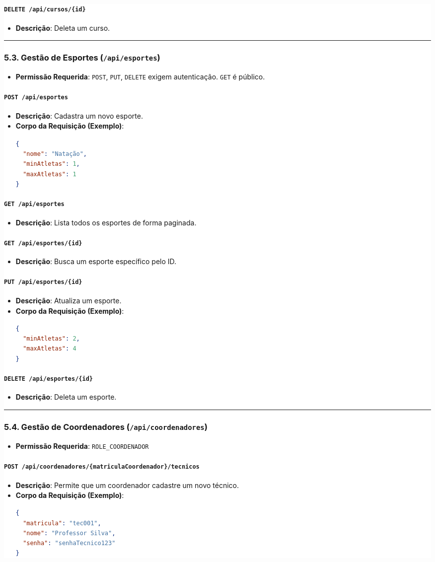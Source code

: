 #### `DELETE /api/cursos/{id}`

* **Descrição**: Deleta um curso.

---

### 5.3. Gestão de Esportes (`/api/esportes`)

* **Permissão Requerida**: `POST`, `PUT`, `DELETE` exigem autenticação. `GET` é público.

#### `POST /api/esportes`

* **Descrição**: Cadastra um novo esporte.
* **Corpo da Requisição (Exemplo)**:
    ```json
    {
      "nome": "Natação",
      "minAtletas": 1,
      "maxAtletas": 1
    }
    ```

#### `GET /api/esportes`

* **Descrição**: Lista todos os esportes de forma paginada.

#### `GET /api/esportes/{id}`

* **Descrição**: Busca um esporte específico pelo ID.

#### `PUT /api/esportes/{id}`

* **Descrição**: Atualiza um esporte.
* **Corpo da Requisição (Exemplo)**:
    ```json
    {
      "minAtletas": 2,
      "maxAtletas": 4
    }
    ```

#### `DELETE /api/esportes/{id}`

* **Descrição**: Deleta um esporte.

---

### 5.4. Gestão de Coordenadores (`/api/coordenadores`)

* **Permissão Requerida**: `ROLE_COORDENADOR`

#### `POST /api/coordenadores/{matriculaCoordenador}/tecnicos`

* **Descrição**: Permite que um coordenador cadastre um novo técnico.
* **Corpo da Requisição (Exemplo)**:
    ```json
    {
      "matricula": "tec001",
      "nome": "Professor Silva",
      "senha": "senhaTecnico123"
    }
    ```
